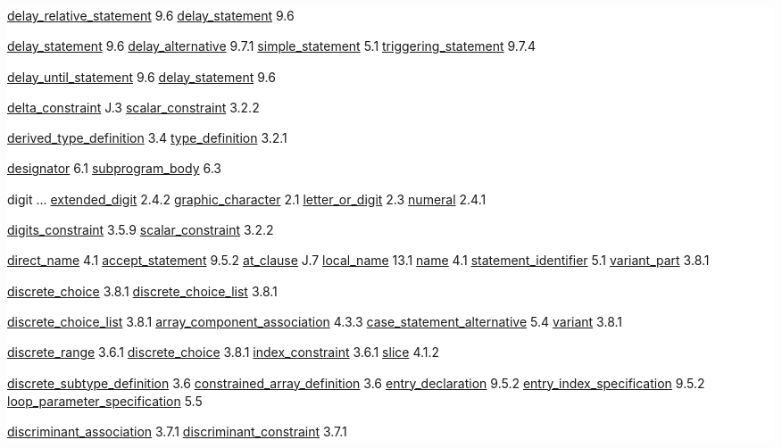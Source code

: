 [delay_relative_statement](S0198)	9.6
	[delay_statement](S0196)	9.6

[delay_statement](S0196)	9.6
	[delay_alternative](S0204)	9.7.1
	[simple_statement](S0125)	5.1
	[triggering_statement](S0211)	9.7.4

[delay_until_statement](S0197)	9.6
	[delay_statement](S0196)	9.6

[delta_constraint](S0275)	J.3
	[scalar_constraint](S0027)	3.2.2

[derived_type_definition](S0032)	3.4
	[type_definition](S0022)	3.2.1

[designator](S0144)	6.1
	[subprogram_body](S0154)	6.3

digit	...
	[extended_digit](S0011)	2.4.2
	[graphic_character](S0001)	2.1
	[letter_or_digit](S0003)	2.3
	[numeral](S0006)	2.4.1

[digits_constraint](S0047)	3.5.9
	[scalar_constraint](S0027)	3.2.2

[direct_name](S0085)	4.1
	[accept_statement](S0188)	9.5.2
	[at_clause](S0276)	J.7
	[local_name](S0264)	13.1
	[name](S0084)	4.1
	[statement_identifier](S0129)	5.1
	[variant_part](S0068)	3.8.1

[discrete_choice](S0071)	3.8.1
	[discrete_choice_list](S0070)	3.8.1

[discrete_choice_list](S0070)	3.8.1
	[array_component_association](S0107)	4.3.3
	[case_statement_alternative](S0134)	5.4
	[variant](S0069)	3.8.1

[discrete_range](S0055)	3.6.1
	[discrete_choice](S0071)	3.8.1
	[index_constraint](S0054)	3.6.1
	[slice](S0090)	4.1.2

[discrete_subtype_definition](S0052)	3.6
	[constrained_array_definition](S0051)	3.6
	[entry_declaration](S0187)	9.5.2
	[entry_index_specification](S0193)	9.5.2
	[loop_parameter_specification](S0137)	5.5

[discriminant_association](S0062)	3.7.1
	[discriminant_constraint](S0061)	3.7.1

